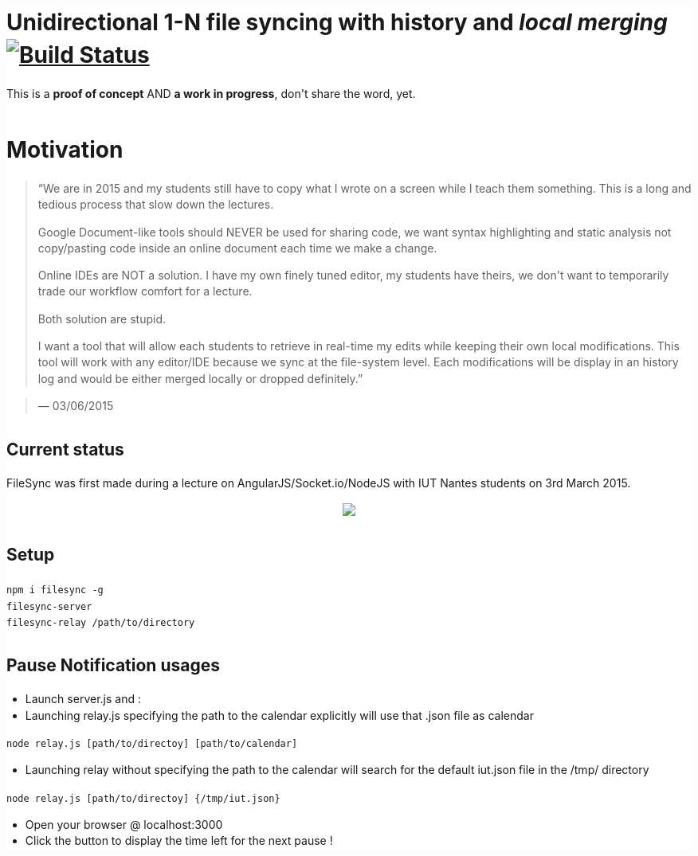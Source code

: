 Unidirectional 1-N file syncing with history and *local merging* [![Build Status](https://drone.io/github.com/FGRibreau/filesync/status.png)](https://drone.io/github.com/FGRibreau/filesync/latest)
================================================================

This is a **proof of concept** AND **a work in progress**, don't share the word, yet.

# Motivation

> “We are in 2015 and my students still have to copy what I wrote on a screen while I teach them something. This is a long and tedious process that slow down the lectures.
>
> Google Document-like tools should NEVER be used for sharing code, we want syntax highlighting and static analysis not copy/pasting code inside an online document each time we make a change.
>
> Online IDEs are NOT a solution. I have my own finely tuned editor, my students have theirs, we don't want to temporarily trade our workflow comfort for a lecture.
>
> Both solution are stupid.
>
> I want a tool that will allow each students to retrieve in real-time my edits while keeping their own local modifications. This tool will work with any editor/IDE because we sync at the file-system level. Each modifications will be display in an history log and would be either merged locally or dropped definitely.”

> — 03/06/2015

## Current status

FileSync was first made during a lecture on AngularJS/Socket.io/NodeJS with IUT Nantes students on 3rd March 2015.

<p align="center">
<img style="width:100%" src="https://33.media.tumblr.com/tumblr_mbeqjaEW9E1rnxgdlo1_500.gif">
</p>

## Setup

```
npm i filesync -g
filesync-server
filesync-relay /path/to/directory
```

## Pause Notification usages

- Launch server.js and :
- Launching relay.js specifying the path to the calendar explicitly will use that .json file as calendar
```
node relay.js [path/to/directoy] [path/to/calendar]
```
- Launching relay without specifying the path to the calendar will search for the default iut.json file in the /tmp/ directory
```
node relay.js [path/to/directoy] {/tmp/iut.json}
```
- Open your browser @ localhost:3000
- Click the button to display the time left for the next pause !
